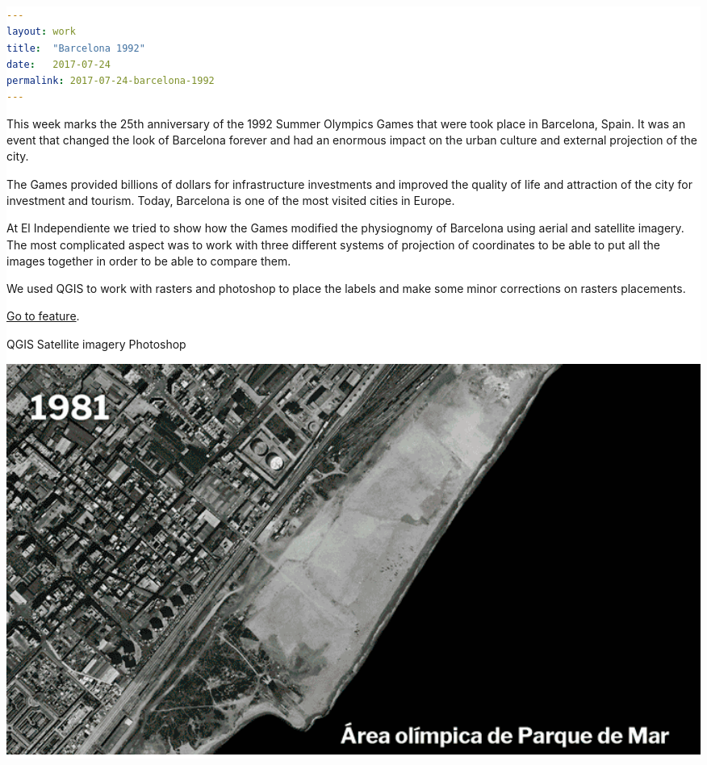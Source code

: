 ```yaml
---
layout: work
title:  "Barcelona 1992"
date:   2017-07-24
permalink: 2017-07-24-barcelona-1992
---
```

<div class="row">
  <div class="col-md-7">
    <p>
      This week marks the 25th anniversary of the 1992 Summer Olympics Games that were took place in Barcelona, Spain. It was an event that changed the look of Barcelona forever and had an enormous impact on the urban culture and external projection of the city.
    </p>
    <p>
      The Games provided billions of dollars for infrastructure investments and improved the quality of life and attraction of the city for investment and tourism. Today, Barcelona is one of the most visited cities in Europe.
    </p>
    <p>
      At El Independiente we tried to show how the Games modified the physiognomy of Barcelona using aerial and satellite imagery. The most complicated aspect was to work with three different systems of projection of coordinates to be able to put all the images together in order to be able to compare them.
    </p>
    <p>
      We used QGIS to work with rasters and photoshop to place the labels and make some minor corrections on rasters placements.
    </p>
    <p>
      <a href="https://www.elindependiente.com/tendencias/2017/07/24/asi-ha-cambiado-barcelona/">Go to feature</a>.
    </p>
    <p class="pills">
      <span class="tool pill">QGIS</span>
      <span class="tool pill">Satellite imagery</span>
      <span class="tool pill">Photoshop</span>
    </p>
  </div>
  <div class="col-md-5">
    <a href="https://www.elindependiente.com/tendencias/2017/07/24/asi-ha-cambiado-barcelona/"><img src="/img/parque-del-mar-puerta-del-mar.gif" class="img-responsive img" alt="front-page" style="width: 100%;"/></a>
  </div>